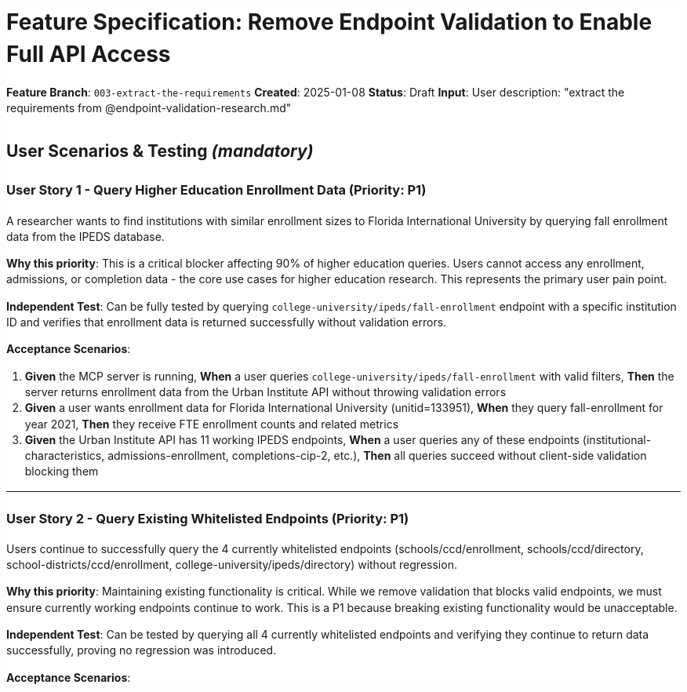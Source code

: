 # Feature Specification: Remove Endpoint Validation to Enable Full API Access

**Feature Branch**: `003-extract-the-requirements`
**Created**: 2025-01-08
**Status**: Draft
**Input**: User description: "extract the requirements from @endpoint-validation-research.md"

## User Scenarios & Testing *(mandatory)*

### User Story 1 - Query Higher Education Enrollment Data (Priority: P1)

A researcher wants to find institutions with similar enrollment sizes to Florida International University by querying fall enrollment data from the IPEDS database.

**Why this priority**: This is a critical blocker affecting 90% of higher education queries. Users cannot access any enrollment, admissions, or completion data - the core use cases for higher education research. This represents the primary user pain point.

**Independent Test**: Can be fully tested by querying `college-university/ipeds/fall-enrollment` endpoint with a specific institution ID and verifies that enrollment data is returned successfully without validation errors.

**Acceptance Scenarios**:

1. **Given** the MCP server is running, **When** a user queries `college-university/ipeds/fall-enrollment` with valid filters, **Then** the server returns enrollment data from the Urban Institute API without throwing validation errors
2. **Given** a user wants enrollment data for Florida International University (unitid=133951), **When** they query fall-enrollment for year 2021, **Then** they receive FTE enrollment counts and related metrics
3. **Given** the Urban Institute API has 11 working IPEDS endpoints, **When** a user queries any of these endpoints (institutional-characteristics, admissions-enrollment, completions-cip-2, etc.), **Then** all queries succeed without client-side validation blocking them

---

### User Story 2 - Query Existing Whitelisted Endpoints (Priority: P1)

Users continue to successfully query the 4 currently whitelisted endpoints (schools/ccd/enrollment, schools/ccd/directory, school-districts/ccd/enrollment, college-university/ipeds/directory) without regression.

**Why this priority**: Maintaining existing functionality is critical. While we remove validation that blocks valid endpoints, we must ensure currently working endpoints continue to work. This is a P1 because breaking existing functionality would be unacceptable.

**Independent Test**: Can be tested by querying all 4 currently whitelisted endpoints and verifying they continue to return data successfully, proving no regression was introduced.

**Acceptance Scenarios**:

